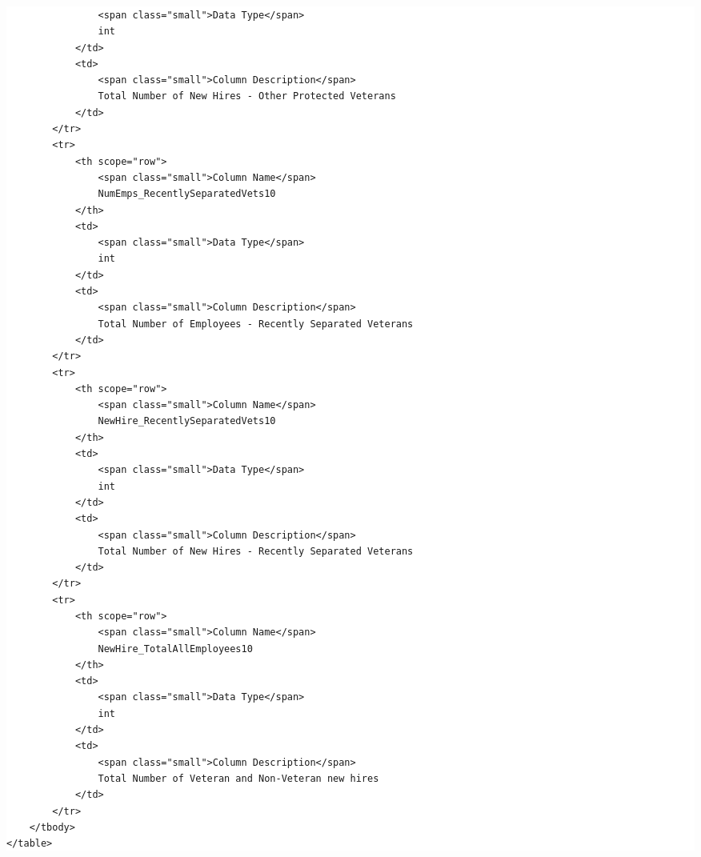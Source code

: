 					<span class="small">Data Type</span>
					int
				</td>
				<td>
					<span class="small">Column Description</span>
					Total Number of New Hires - Other Protected Veterans
				</td>
			</tr>
			<tr>
				<th scope="row">
					<span class="small">Column Name</span>
					NumEmps_RecentlySeparatedVets10
				</th>
				<td>
					<span class="small">Data Type</span>
					int
				</td>
				<td>
					<span class="small">Column Description</span>
					Total Number of Employees - Recently Separated Veterans
				</td>
			</tr>
			<tr>
				<th scope="row">
					<span class="small">Column Name</span>
					NewHire_RecentlySeparatedVets10
				</th>
				<td>
					<span class="small">Data Type</span>
					int
				</td>
				<td>
					<span class="small">Column Description</span>
					Total Number of New Hires - Recently Separated Veterans
				</td>
			</tr>
			<tr>
				<th scope="row">
					<span class="small">Column Name</span>
					NewHire_TotalAllEmployees10
				</th>
				<td>
					<span class="small">Data Type</span>
					int
				</td>
				<td>
					<span class="small">Column Description</span>
					Total Number of Veteran and Non-Veteran new hires
				</td>
			</tr>
		</tbody>
	</table>
